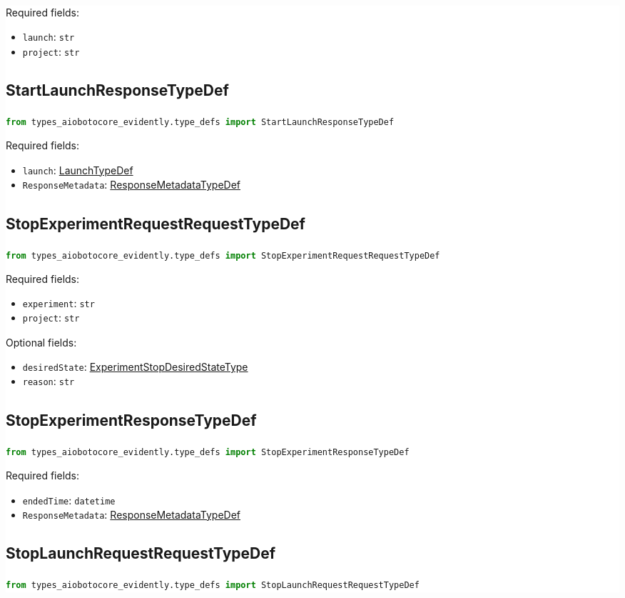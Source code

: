 Required fields:

- `launch`: `str`
- `project`: `str`

<a id="startlaunchresponsetypedef"></a>

## StartLaunchResponseTypeDef

```python
from types_aiobotocore_evidently.type_defs import StartLaunchResponseTypeDef
```

Required fields:

- `launch`: [LaunchTypeDef](./type_defs.md#launchtypedef)
- `ResponseMetadata`:
  [ResponseMetadataTypeDef](./type_defs.md#responsemetadatatypedef)

<a id="stopexperimentrequestrequesttypedef"></a>

## StopExperimentRequestRequestTypeDef

```python
from types_aiobotocore_evidently.type_defs import StopExperimentRequestRequestTypeDef
```

Required fields:

- `experiment`: `str`
- `project`: `str`

Optional fields:

- `desiredState`:
  [ExperimentStopDesiredStateType](./literals.md#experimentstopdesiredstatetype)
- `reason`: `str`

<a id="stopexperimentresponsetypedef"></a>

## StopExperimentResponseTypeDef

```python
from types_aiobotocore_evidently.type_defs import StopExperimentResponseTypeDef
```

Required fields:

- `endedTime`: `datetime`
- `ResponseMetadata`:
  [ResponseMetadataTypeDef](./type_defs.md#responsemetadatatypedef)

<a id="stoplaunchrequestrequesttypedef"></a>

## StopLaunchRequestRequestTypeDef

```python
from types_aiobotocore_evidently.type_defs import StopLaunchRequestRequestTypeDef
```
